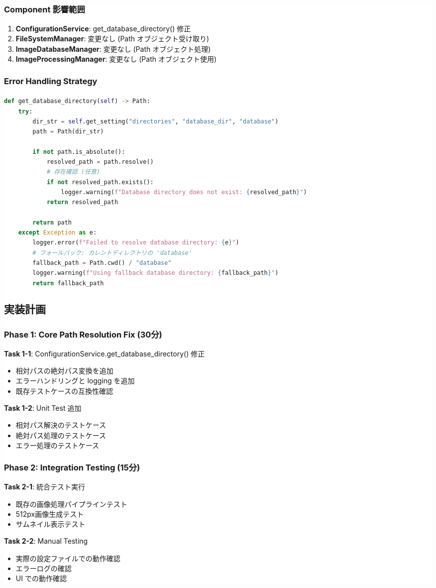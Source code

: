 ### Component 影響範囲
1. **ConfigurationService**: get_database_directory() 修正
2. **FileSystemManager**: 変更なし (Path オブジェクト受け取り)
3. **ImageDatabaseManager**: 変更なし (Path オブジェクト処理)
4. **ImageProcessingManager**: 変更なし (Path オブジェクト使用)

### Error Handling Strategy
```python
def get_database_directory(self) -> Path:
    try:
        dir_str = self.get_setting("directories", "database_dir", "database")
        path = Path(dir_str)
        
        if not path.is_absolute():
            resolved_path = path.resolve()
            # 存在確認 (任意)
            if not resolved_path.exists():
                logger.warning(f"Database directory does not exist: {resolved_path}")
            return resolved_path
        
        return path
    except Exception as e:
        logger.error(f"Failed to resolve database directory: {e}")
        # フォールバック: カレントディレクトリの 'database' 
        fallback_path = Path.cwd() / "database"
        logger.warning(f"Using fallback database directory: {fallback_path}")
        return fallback_path
```

## 実装計画

### Phase 1: Core Path Resolution Fix (30分)
**Task 1-1**: ConfigurationService.get_database_directory() 修正
- 相対パスの絶対パス変換を追加
- エラーハンドリングと logging を追加
- 既存テストケースの互換性確認

**Task 1-2**: Unit Test 追加
- 相対パス解決のテストケース
- 絶対パス処理のテストケース
- エラー処理のテストケース

### Phase 2: Integration Testing (15分)
**Task 2-1**: 統合テスト実行
- 既存の画像処理パイプラインテスト
- 512px画像生成テスト
- サムネイル表示テスト

**Task 2-2**: Manual Testing
- 実際の設定ファイルでの動作確認
- エラーログの確認
- UI での動作確認
